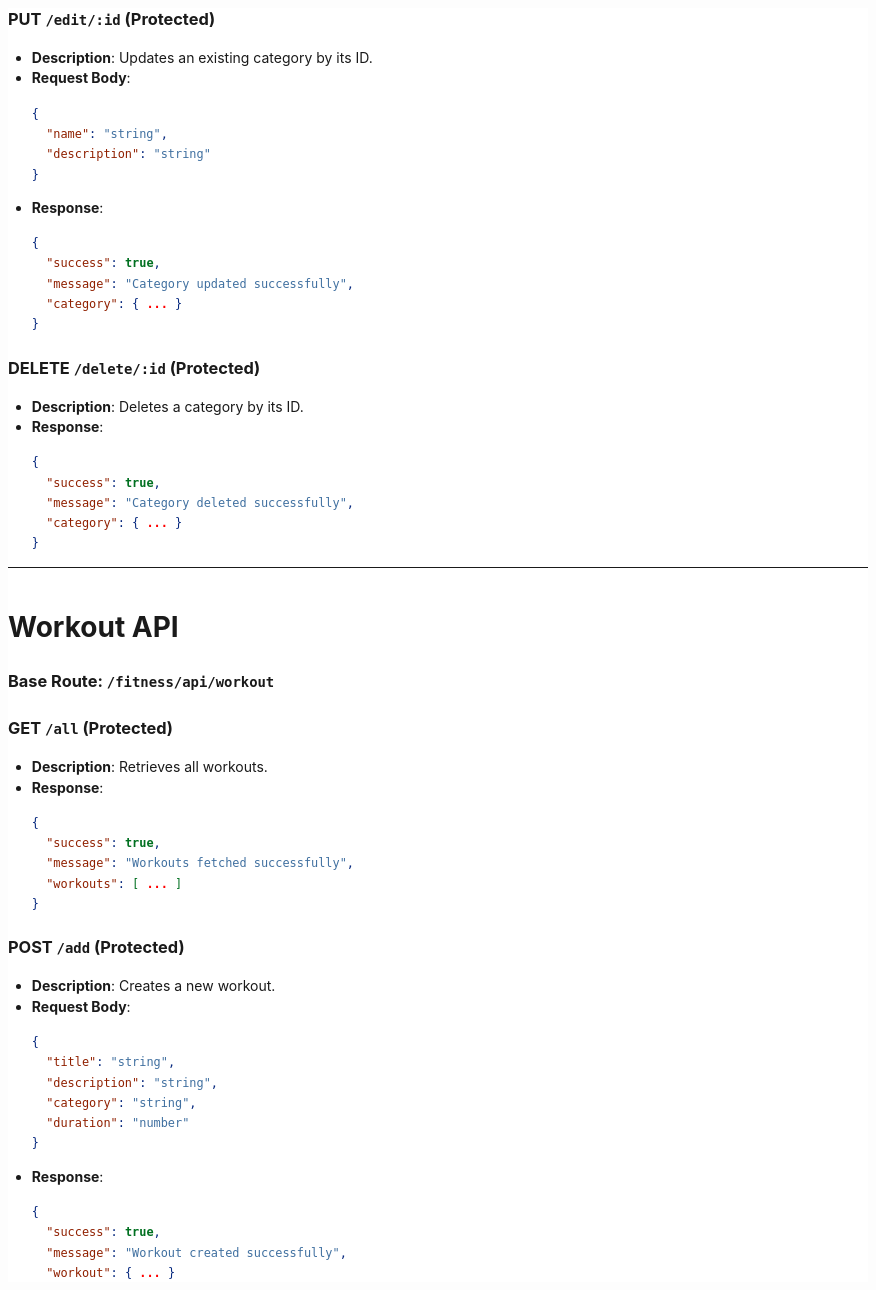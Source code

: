 ### **PUT** `/edit/:id` (Protected)
- **Description**: Updates an existing category by its ID.
- **Request Body**:
  ```json
  {
    "name": "string",
    "description": "string"
  }
  ```
- **Response**:
  ```json
  {
    "success": true,
    "message": "Category updated successfully",
    "category": { ... }
  }
  ```

### **DELETE** `/delete/:id` (Protected)
- **Description**: Deletes a category by its ID.
- **Response**:
  ```json
  {
    "success": true,
    "message": "Category deleted successfully",
    "category": { ... }
  }
  ```

---

# Workout API

### **Base Route**: `/fitness/api/workout`

### **GET** `/all` (Protected)
- **Description**: Retrieves all workouts.
- **Response**:
  ```json
  {
    "success": true,
    "message": "Workouts fetched successfully",
    "workouts": [ ... ]
  }
  ```

### **POST** `/add` (Protected)
- **Description**: Creates a new workout.
- **Request Body**:
  ```json
  {
    "title": "string",
    "description": "string",
    "category": "string",
    "duration": "number"
  }
  ```
- **Response**:
  ```json
  {
    "success": true,
    "message": "Workout created successfully",
    "workout": { ... }
  ```
